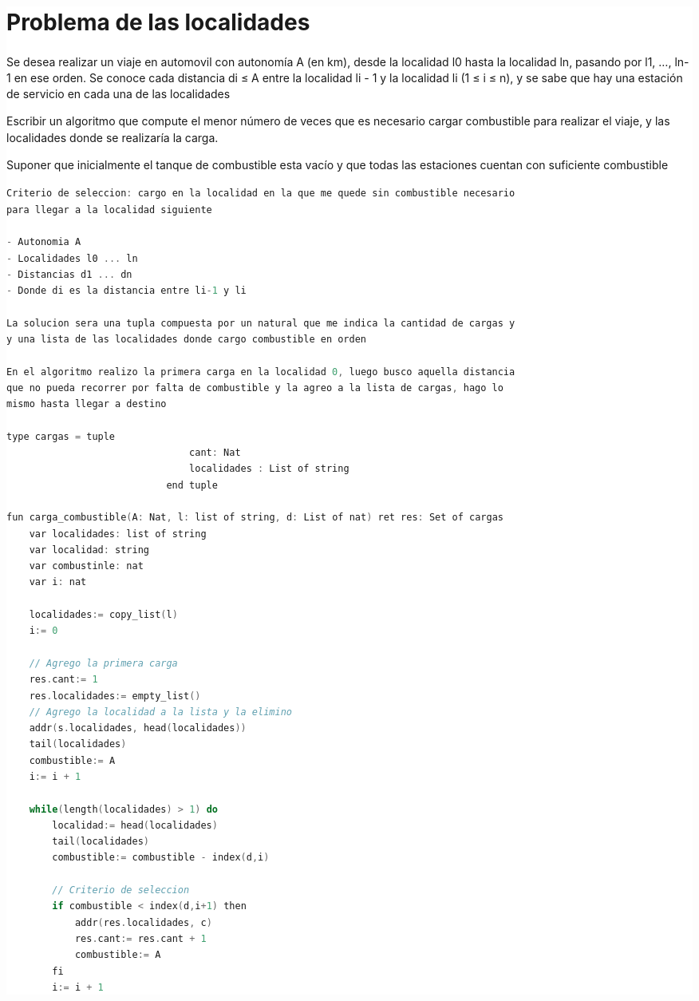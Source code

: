 # Problema de las localidades

Se desea realizar un viaje en automovil con autonomía A (en km), desde la localidad l0 hasta la localidad ln, pasando por l1, …, ln-1 en ese orden. Se conoce cada distancia di ≤ A entre la localidad li - 1 y la localidad li (1 ≤ i ≤ n), y se sabe que hay una  estación de servicio en cada una de las localidades

Escribir un algoritmo que compute el menor número de veces que es necesario cargar combustible para realizar el viaje, y las localidades donde se realizaría la carga.

Suponer que inicialmente el tanque de combustible esta vacío y que todas las estaciones cuentan con suficiente combustible 

```c
Criterio de seleccion: cargo en la localidad en la que me quede sin combustible necesario
para llegar a la localidad siguiente

- Autonomia A
- Localidades l0 ... ln
- Distancias d1 ... dn
- Donde di es la distancia entre li-1 y li

La solucion sera una tupla compuesta por un natural que me indica la cantidad de cargas y 
y una lista de las localidades donde cargo combustible en orden

En el algoritmo realizo la primera carga en la localidad 0, luego busco aquella distancia
que no pueda recorrer por falta de combustible y la agreo a la lista de cargas, hago lo 
mismo hasta llegar a destino

type cargas = tuple
								cant: Nat
								localidades : List of string
							end tuple

fun carga_combustible(A: Nat, l: list of string, d: List of nat) ret res: Set of cargas
	var localidades: list of string
	var localidad: string
	var combustinle: nat
	var i: nat
	
	localidades:= copy_list(l)
	i:= 0
	
	// Agrego la primera carga
	res.cant:= 1
	res.localidades:= empty_list()
	// Agrego la localidad a la lista y la elimino
	addr(s.localidades, head(localidades))
	tail(localidades)
	combustible:= A
	i:= i + 1
	
	while(length(localidades) > 1) do
		localidad:= head(localidades)
		tail(localidades)
		combustible:= combustible - index(d,i)
		
		// Criterio de seleccion
		if combustible < index(d,i+1) then
			addr(res.localidades, c)
			res.cant:= res.cant + 1
			combustible:= A
		fi
		i:= i + 1
```
